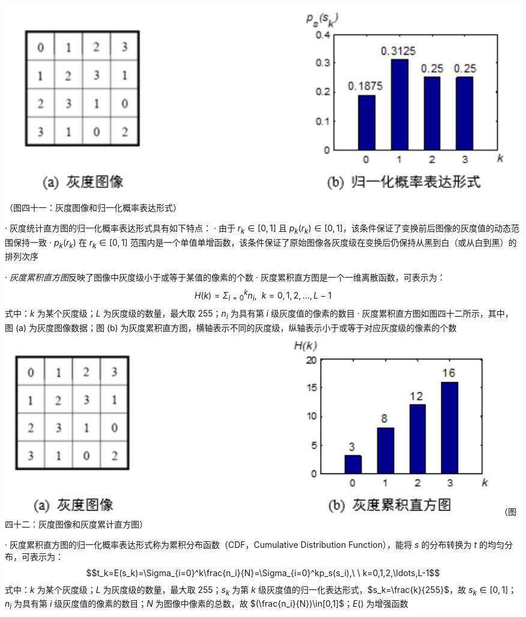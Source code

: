 ![|500](图像处理图/图像处理图2-41.png)
                      （图四十一：灰度图像和归一化概率表达形式）

· 灰度统计直方图的归一化概率表达形式具有如下特点：
	· 由于 $r_k\in[0,1]$ 且 $p_k(r_k)\in[0,1]$，该条件保证了变换前后图像的灰度值的动态范围保持一致
	· $p_k(r_k)$ 在 $r_k\in[0,1]$ 范围内是一个单值单增函数，该条件保证了原始图像各灰度级在变换后仍保持从黑到白（或从白到黑）的排列次序

· *灰度累积直方图*反映了图像中灰度级小于或等于某值的像素的个数
· 灰度累积直方图是一个一维离散函数，可表示为：$$H(k)=\Sigma_{i=0}^kn_i,\ \ k=0,1,2,\ldots,L-1$$
式中：$k$ 为某个灰度级；$L$ 为灰度级的数量，最大取 $255$；$n_i$ 为具有第 $i$ 级灰度值的像素的数目
· 灰度累积直方图如图四十二所示，其中，图 (a) 为灰度图像数据；图 (b) 为灰度累积直方图，横轴表示不同的灰度级，纵轴表示小于或等于对应灰度级的像素的个数
![|500](图像处理图/图像处理图2-42.png)
                        （图四十二：灰度图像和灰度累计直方图）

· 灰度累积直方图的归一化概率表达形式称为累积分布函数（CDF，Cumulative Distribution Function），能将 $s$ 的分布转换为 $t$ 的均匀分布，可表示为：$$t_k=E(s_k)=\Sigma_{i=0}^k\frac{n_i}{N}=\Sigma_{i=0}^kp_s(s_i),\ \ k=0,1,2,\ldots,L-1$$
式中：$k$ 为某个灰度级；$L$ 为灰度级的数量，最大取 $255$；$s_k$ 为第 $k$ 级灰度值的归一化表达形式，$s_k=\frac{k}{255}$，故 $s_k\in[0,1]$；$n_i$ 为具有第 $i$ 级灰度值的像素的数目；$N$ 为图像中像素的总数，故 $(\frac{n_i}{N})\in[0,1]$；$E()$ 为增强函数